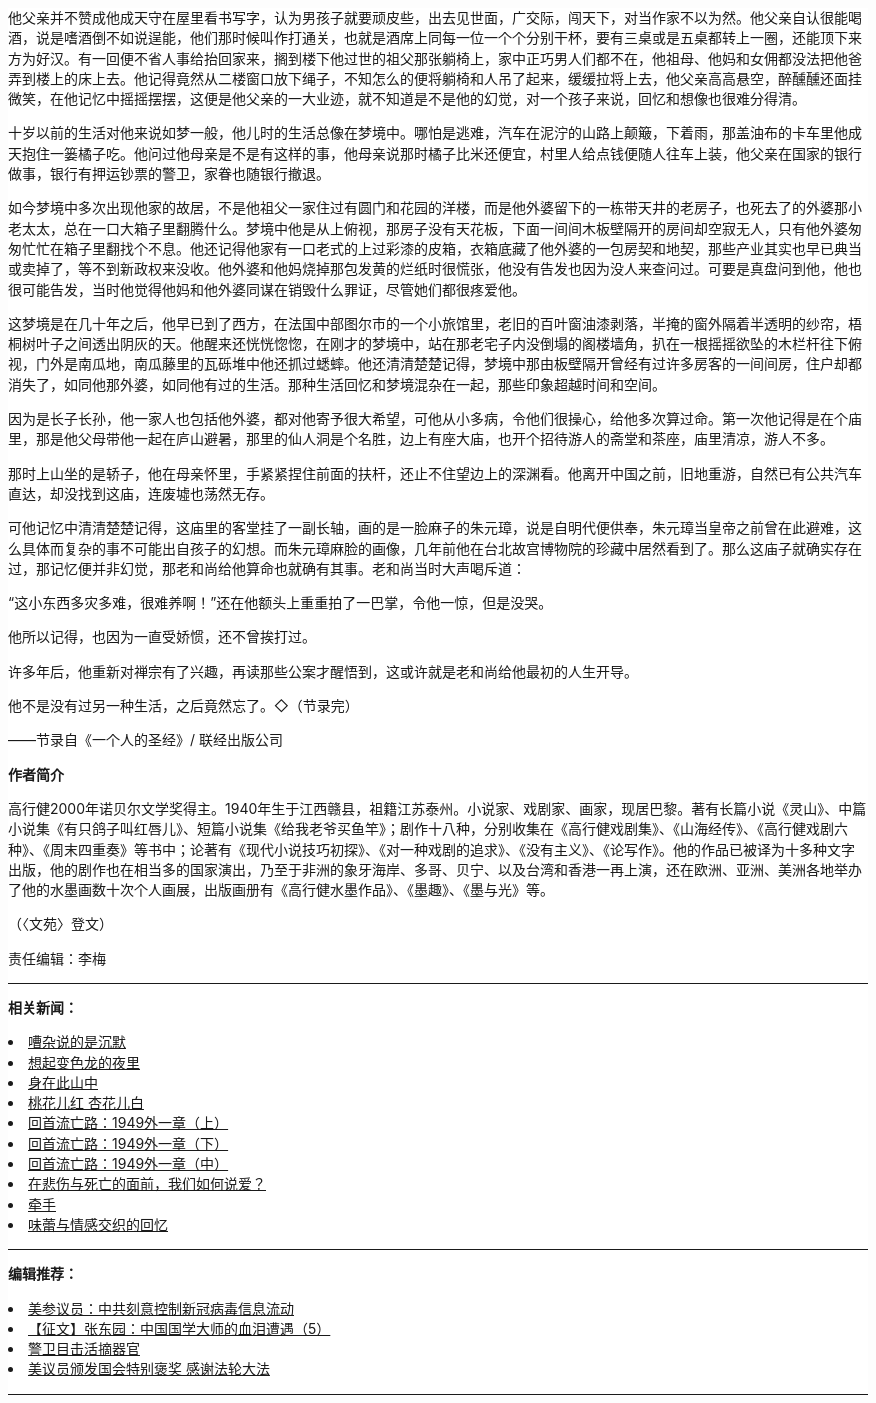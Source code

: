 <p>他父亲并不赞成他成天守在屋里看书写字，认为男孩子就要顽皮些，出去见世面，广交际，闯天下，对当作家不以为然。他父亲自认很能喝酒，说是嗜酒倒不如说逞能，他们那时候叫作打通关，也就是酒席上同每一位一个个分别干杯，要有三桌或是五桌都转上一圈，还能顶下来方为好汉。有一回便不省人事给抬回家来，搁到楼下他过世的祖父那张躺椅上，家中正巧男人们都不在，他祖母、他妈和女佣都没法把他爸弄到楼上的床上去。他记得竟然从二楼窗口放下绳子，不知怎么的便将躺椅和人吊了起来，缓缓拉将上去，他父亲高高悬空，醉醺醺还面挂微笑，在他记忆中摇摇摆摆，这便是他父亲的一大业迹，就不知道是不是他的幻觉，对一个孩子来说，回忆和想像也很难分得清。</p>
<p>十岁以前的生活对他来说如梦一般，他儿时的生活总像在梦境中。哪怕是逃难，汽车在泥泞的山路上颠簸，下着雨，那盖油布的卡车里他成天抱住一篓橘子吃。他问过他母亲是不是有这样的事，他母亲说那时橘子比米还便宜，村里人给点钱便随人往车上装，他父亲在国家的银行做事，银行有押运钞票的警卫，家眷也随银行撤退。</p>
<p>如今梦境中多次出现他家的故居，不是他祖父一家住过有圆门和花园的洋楼，而是他外婆留下的一栋带天井的老房子，也死去了的外婆那小老太太，总在一口大箱子里翻腾什么。梦境中他是从上俯视，那房子没有天花板，下面一间间木板壁隔开的房间却空寂无人，只有他外婆匆匆忙忙在箱子里翻找个不息。他还记得他家有一口老式的上过彩漆的皮箱，衣箱底藏了他外婆的一包房契和地契，那些产业其实也早已典当或卖掉了，等不到新政权来没收。他外婆和他妈烧掉那包发黄的烂纸时很慌张，他没有告发也因为没人来查问过。可要是真盘问到他，他也很可能告发，当时他觉得他妈和他外婆同谋在销毁什么罪证，尽管她们都很疼爱他。</p>
<p>这梦境是在几十年之后，他早已到了西方，在法国中部图尔市的一个小旅馆里，老旧的百叶窗油漆剥落，半掩的窗外隔着半透明的纱帘，梧桐树叶子之间透出阴灰的天。他醒来还恍恍惚惚，在刚才的梦境中，站在那老宅子内没倒塌的阁楼墙角，扒在一根摇摇欲坠的木栏杆往下俯视，门外是南瓜地，南瓜藤里的瓦砾堆中他还抓过蟋蟀。他还清清楚楚记得，梦境中那由板壁隔开曾经有过许多房客的一间间房，住户却都消失了，如同他那外婆，如同他有过的生活。那种生活回忆和梦境混杂在一起，那些印象超越时间和空间。</p>
<p>因为是长子长孙，他一家人也包括他外婆，都对他寄予很大希望，可他从小多病，令他们很操心，给他多次算过命。第一次他记得是在个庙里，那是他父母带他一起在庐山避暑，那里的仙人洞是个名胜，边上有座大庙，也开个招待游人的斋堂和茶座，庙里清凉，游人不多。</p>
<p>那时上山坐的是轿子，他在母亲怀里，手紧紧捏住前面的扶杆，还止不住望边上的深渊看。他离开中国之前，旧地重游，自然已有公共汽车直达，却没找到这庙，连废墟也荡然无存。</p>
<p>可他记忆中清清楚楚记得，这庙里的客堂挂了一副长轴，画的是一脸麻子的朱元璋，说是自明代便供奉，朱元璋当皇帝之前曾在此避难，这么具体而复杂的事不可能出自孩子的幻想。而朱元璋麻脸的画像，几年前他在台北故宫博物院的珍藏中居然看到了。那么这庙子就确实存在过，那记忆便并非幻觉，那老和尚给他算命也就确有其事。老和尚当时大声喝斥道：</p>
<p>“这小东西多灾多难，很难养啊！”还在他额头上重重拍了一巴掌，令他一惊，但是没哭。</p>
<p>他所以记得，也因为一直受娇惯，还不曾挨打过。</p>
<p>许多年后，他重新对禅宗有了兴趣，再读那些公案才醒悟到，这或许就是老和尚给他最初的人生开导。</p>
<p>他不是没有过另一种生活，之后竟然忘了。◇（节录完）</p>
<p>——节录自《<ahref="/gb/tag/%E4%B8%80%E4%B8%AA%E4%BA%BA%E7%9A%84%E5%9C%A3%E7%BB%8F.md#1">一个人的圣经</a>》/ <ahref="/gb/tag/%E8%81%94%E7%BB%8F%E5%87%BA%E7%89%88%E5%85%AC%E5%8F%B8.md#1">联经出版公司</a></p>
<p><strong>作者简介</strong></p>
<p><ahref="/gb/tag/%E9%AB%98%E8%A1%8C%E5%81%A5.md#1">高行健</a>2000年诺贝尔文学奖得主。1940年生于江西赣县，祖籍江苏泰州。小说家、戏剧家、画家，现居巴黎。著有长篇小说《灵山》、中篇小说集《有只鸽子叫红唇儿》、短篇小说集《给我老爷买鱼竿》；剧作十八种，分别收集在《高行健戏剧集》、《山海经传》、《高行健戏剧六种》、《周末四重奏》等书中；论著有《现代小说技巧初探》、《对一种戏剧的追求》、《没有主义》、《论写作》。他的作品已被译为十多种文字出版，他的剧作也在相当多的国家演出，乃至于非洲的象牙海岸、多哥、贝宁、以及台湾和香港一再上演，还在欧洲、亚洲、美洲各地举办了他的水墨画数十次个人画展，出版画册有《高行健水墨作品》、《墨趣》、《墨与光》等。</p>
<p>（〈文苑〉登文）</p>
<p>责任编辑：李梅</p>

<hr>


<strong>相关新闻：</strong>
<li><a href="/gb/19/7/27/n11412367.md#1">嘈杂说的是沉默</a></li>
<li><a href="/gb/19/7/29/n11415505.md#1">想起变色龙的夜里</a></li>
<li><a href="/gb/19/7/29/n11415513.md#1">身在此山中</a></li>
<li><a href="/gb/19/7/29/n11416244.md#1">桃花儿红 杏花儿白</a></li>
<li><a href="/gb/19/10/8/n11576502.md#1">回首流亡路：1949外一章（上）</a></li>
<li><a href="/gb/19/10/12/n11583498.md#1">回首流亡路：1949外一章（下）</a></li>
<li><a href="/gb/19/10/12/n11583499.md#1">回首流亡路：1949外一章（中）</a></li>
<li><a href="/gb/19/10/14/n11586193.md#1">在悲伤与死亡的面前，我们如何说爱？</a></li>
<li><a href="/gb/19/10/14/n11586245.md#1">牵手</a></li>
<li><a href="/gb/19/11/14/n11654367.md#1">味蕾与情感交织的回忆</a></li>
<hr>


<strong>编辑推荐：</strong>
<li><a href="/gb/20/2/22/n11887949.md#1">美参议员：中共刻意控制新冠病毒信息流动</a></li>
<li><a href="/gb/19/4/24/n11208799.md#1" target="_blank">【征文】张东园：中国国学大师的血泪遭遇（5）</a></li><li><a href="/gb/16/3/16/n4663449.md?dfh#1" target="_blank">警卫目击活摘器官</a></li><li><a href="/gb/19/5/28/n11285941.md#1" target="_blank">美议员颁发国会特别褒奖 感谢法轮大法</a></li>
<hr>
